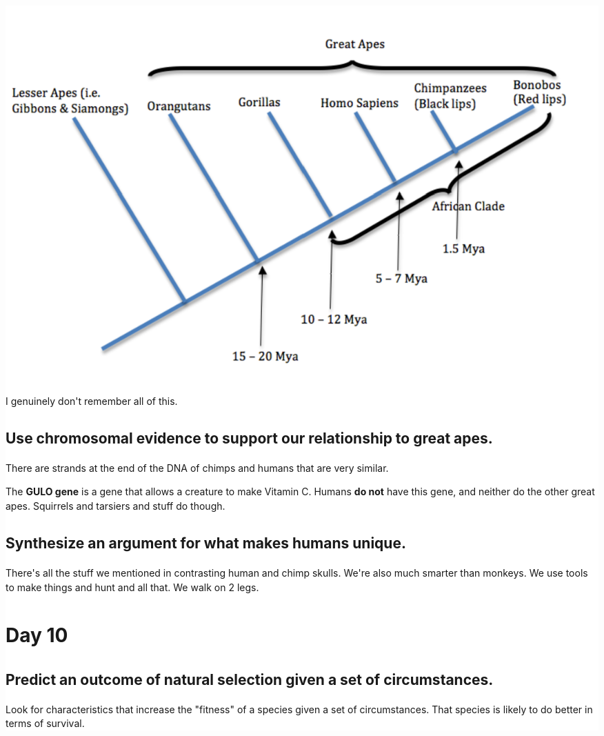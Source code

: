 ![](img/exam_2_8.png)

I genuinely don't remember all of this.

## Use chromosomal evidence to support our relationship to great apes.  

There are strands at the end of the DNA of chimps and humans that are very similar.

The **GULO gene** is a gene that allows a creature to make Vitamin C. Humans **do not** have this gene, and neither do the other great apes. Squirrels and tarsiers and stuff do though.

## Synthesize an argument for what makes humans unique.

There's all the stuff we mentioned in contrasting human and chimp skulls. We're also much smarter than monkeys. We use tools to make things and hunt and all that. We walk on 2 legs.

# Day 10
## Predict an outcome of natural selection given a set of circumstances.

Look for characteristics that increase the "fitness" of a species given a set of circumstances. That species is likely to do better in terms of survival.
